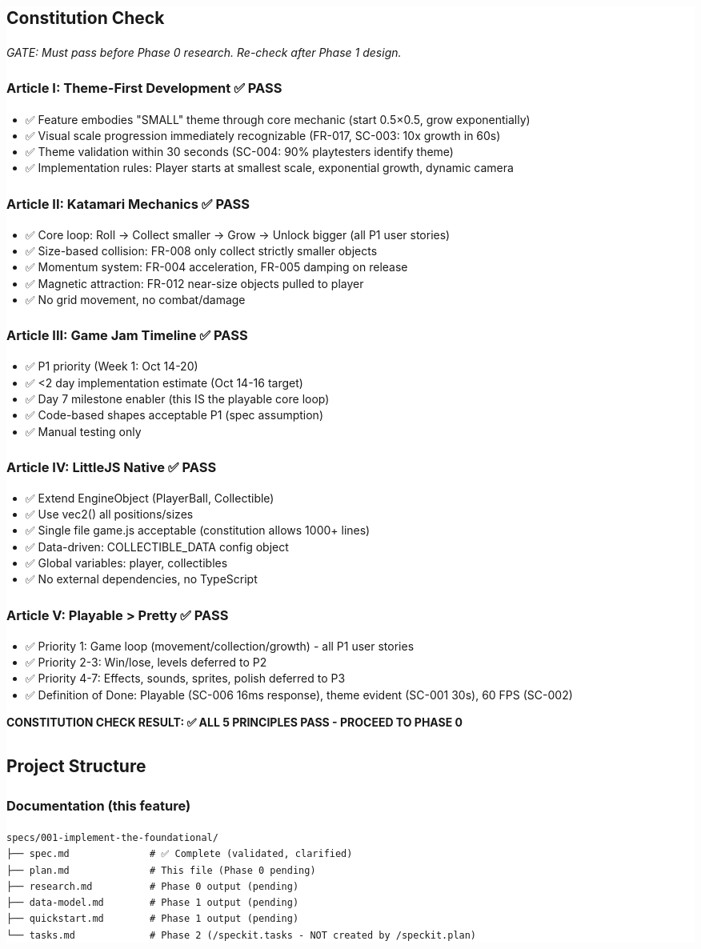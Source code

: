 ## Constitution Check

*GATE: Must pass before Phase 0 research. Re-check after Phase 1 design.*

### Article I: Theme-First Development ✅ PASS

- ✅ Feature embodies "SMALL" theme through core mechanic (start 0.5×0.5, grow exponentially)
- ✅ Visual scale progression immediately recognizable (FR-017, SC-003: 10x growth in 60s)
- ✅ Theme validation within 30 seconds (SC-004: 90% playtesters identify theme)
- ✅ Implementation rules: Player starts at smallest scale, exponential growth, dynamic camera

### Article II: Katamari Mechanics ✅ PASS

- ✅ Core loop: Roll → Collect smaller → Grow → Unlock bigger (all P1 user stories)
- ✅ Size-based collision: FR-008 only collect strictly smaller objects
- ✅ Momentum system: FR-004 acceleration, FR-005 damping on release
- ✅ Magnetic attraction: FR-012 near-size objects pulled to player
- ✅ No grid movement, no combat/damage

### Article III: Game Jam Timeline ✅ PASS

- ✅ P1 priority (Week 1: Oct 14-20)
- ✅ <2 day implementation estimate (Oct 14-16 target)
- ✅ Day 7 milestone enabler (this IS the playable core loop)
- ✅ Code-based shapes acceptable P1 (spec assumption)
- ✅ Manual testing only

### Article IV: LittleJS Native ✅ PASS

- ✅ Extend EngineObject (PlayerBall, Collectible)
- ✅ Use vec2() all positions/sizes
- ✅ Single file game.js acceptable (constitution allows 1000+ lines)
- ✅ Data-driven: COLLECTIBLE_DATA config object
- ✅ Global variables: player, collectibles
- ✅ No external dependencies, no TypeScript

### Article V: Playable > Pretty ✅ PASS

- ✅ Priority 1: Game loop (movement/collection/growth) - all P1 user stories
- ✅ Priority 2-3: Win/lose, levels deferred to P2
- ✅ Priority 4-7: Effects, sounds, sprites, polish deferred to P3
- ✅ Definition of Done: Playable (SC-006 16ms response), theme evident (SC-001 30s), 60 FPS (SC-002)

**CONSTITUTION CHECK RESULT: ✅ ALL 5 PRINCIPLES PASS - PROCEED TO PHASE 0**

## Project Structure

### Documentation (this feature)

```
specs/001-implement-the-foundational/
├── spec.md              # ✅ Complete (validated, clarified)
├── plan.md              # This file (Phase 0 pending)
├── research.md          # Phase 0 output (pending)
├── data-model.md        # Phase 1 output (pending)
├── quickstart.md        # Phase 1 output (pending)
└── tasks.md             # Phase 2 (/speckit.tasks - NOT created by /speckit.plan)
```
